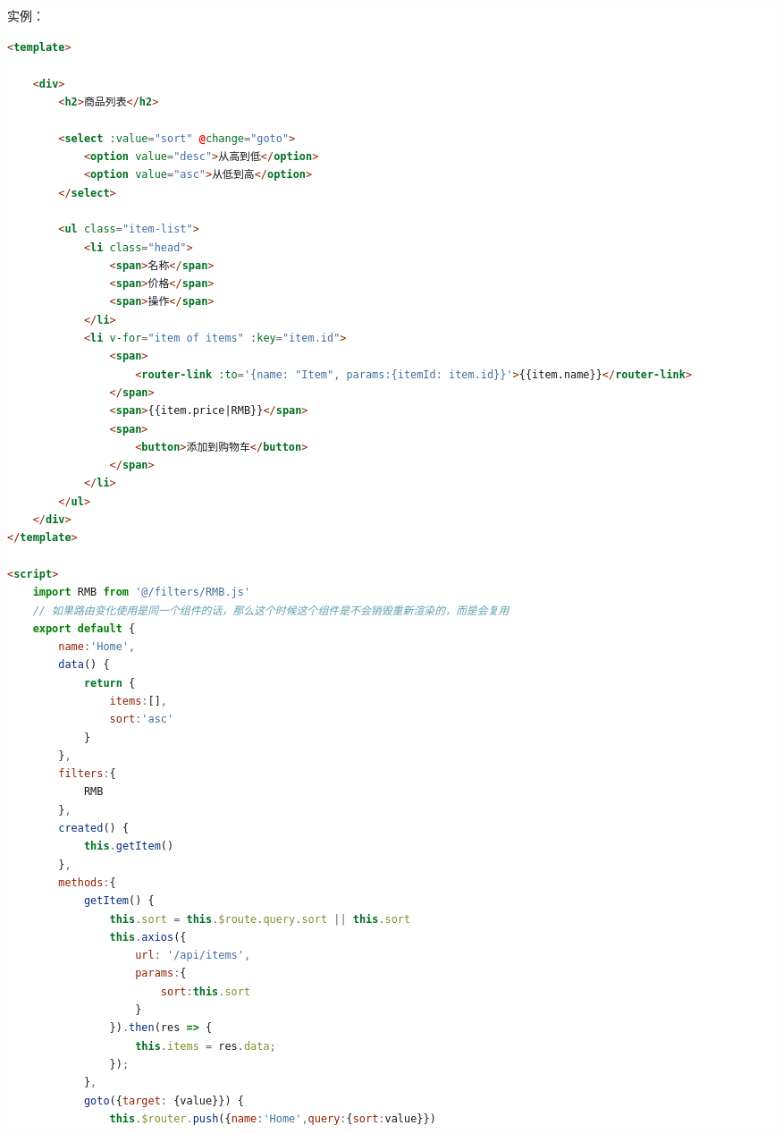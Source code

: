 实例：

```html
<template>

    <div>
        <h2>商品列表</h2>

        <select :value="sort" @change="goto">
            <option value="desc">从高到低</option>
            <option value="asc">从低到高</option>
        </select>

        <ul class="item-list">
            <li class="head">
                <span>名称</span>
                <span>价格</span>
                <span>操作</span>
            </li>
            <li v-for="item of items" :key="item.id">
                <span>
                    <router-link :to='{name: "Item", params:{itemId: item.id}}'>{{item.name}}</router-link>
                </span>
                <span>{{item.price|RMB}}</span>
                <span>
                    <button>添加到购物车</button>
                </span>
            </li>
        </ul>
    </div>
</template>

<script>
    import RMB from '@/filters/RMB.js'
    // 如果路由变化使用是同一个组件的话，那么这个时候这个组件是不会销毁重新渲染的，而是会复用
    export default {
        name:'Home',
        data() {
            return {
                items:[],
                sort:'asc'
            }
        }, 
        filters:{
            RMB
        },
        created() {
            this.getItem()
        },
        methods:{
            getItem() {
                this.sort = this.$route.query.sort || this.sort
                this.axios({
                    url: '/api/items',
                    params:{
                        sort:this.sort
                    }
                }).then(res => {
                    this.items = res.data;
                });
            },
            goto({target: {value}}) {
                this.$router.push({name:'Home',query:{sort:value}})
```